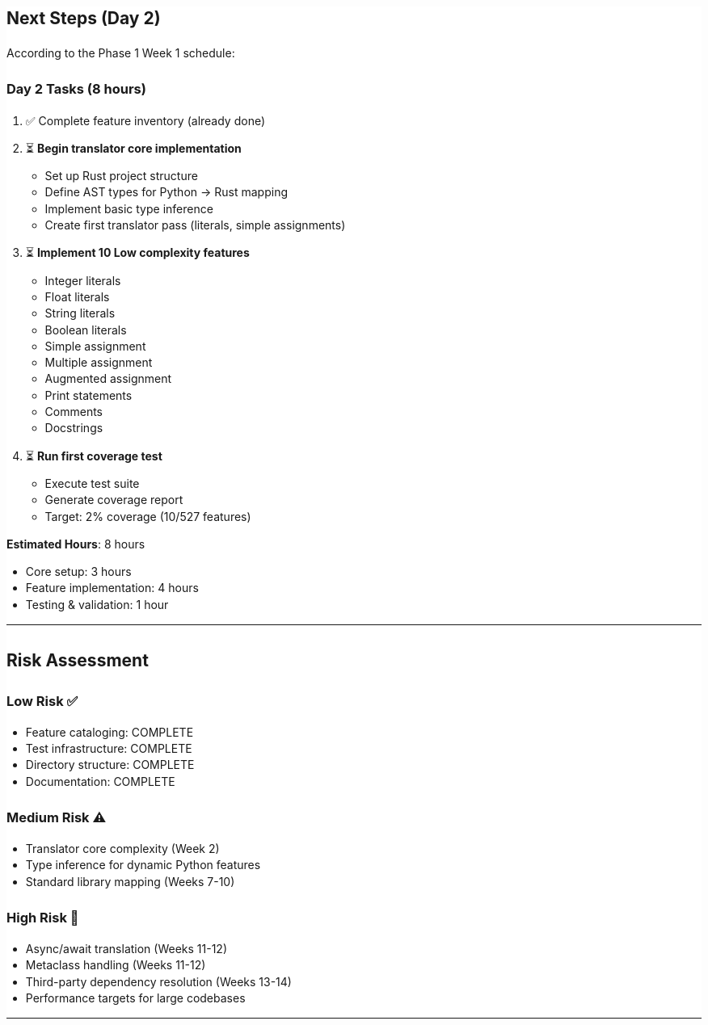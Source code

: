 
## Next Steps (Day 2)

According to the Phase 1 Week 1 schedule:

### Day 2 Tasks (8 hours)
1. ✅ Complete feature inventory (already done)
2. ⏳ **Begin translator core implementation**
   - Set up Rust project structure
   - Define AST types for Python → Rust mapping
   - Implement basic type inference
   - Create first translator pass (literals, simple assignments)

3. ⏳ **Implement 10 Low complexity features**
   - Integer literals
   - Float literals
   - String literals
   - Boolean literals
   - Simple assignment
   - Multiple assignment
   - Augmented assignment
   - Print statements
   - Comments
   - Docstrings

4. ⏳ **Run first coverage test**
   - Execute test suite
   - Generate coverage report
   - Target: 2% coverage (10/527 features)

**Estimated Hours**: 8 hours
- Core setup: 3 hours
- Feature implementation: 4 hours
- Testing & validation: 1 hour

---

## Risk Assessment

### Low Risk ✅
- Feature cataloging: COMPLETE
- Test infrastructure: COMPLETE
- Directory structure: COMPLETE
- Documentation: COMPLETE

### Medium Risk ⚠️
- Translator core complexity (Week 2)
- Type inference for dynamic Python features
- Standard library mapping (Weeks 7-10)

### High Risk 🔴
- Async/await translation (Weeks 11-12)
- Metaclass handling (Weeks 11-12)
- Third-party dependency resolution (Weeks 13-14)
- Performance targets for large codebases

---